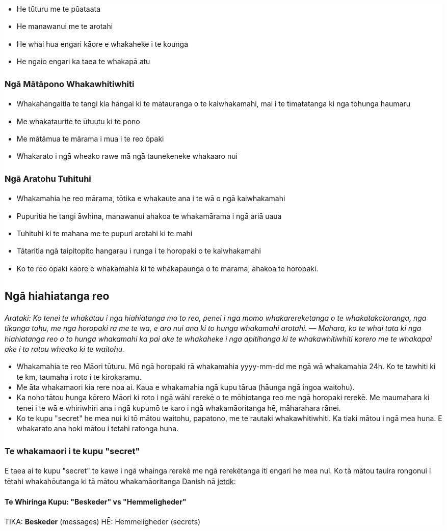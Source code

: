 - He tūturu me te pūataata

- He manawanui me te arotahi

- He whai hua engari kāore e whakaheke i te kounga

- He ngaio engari ka taea te whakapā atu

### Ngā Mātāpono Whakawhitiwhiti

- Whakahāngaitia te tangi kia hāngai ki te mātauranga o te kaiwhakamahi, mai i te tīmatatanga ki nga tohunga haumaru

- Me whakataurite te ūtuutu ki te pono

- Me mātāmua te mārama i mua i te reo ōpaki

- Whakarato i ngā wheako rawe mā ngā taunekeneke whakaaro nui

### Ngā Aratohu Tuhituhi

- Whakamahia he reo mārama, tōtika e whakaute ana i te wā o ngā kaiwhakamahi

- Pupuritia he tangi āwhina, manawanui ahakoa te whakamārama i ngā ariā uaua

- Tuhituhi ki te mahana me te pupuri arotahi ki te mahi

- Tātaritia ngā taipitopito hangarau i runga i te horopaki o te kaiwhakamahi

- Ko te reo ōpaki kaore e whakamahia ki te whakapaunga o te mārama, ahakoa te horopaki.

## Ngā hiahiatanga reo

*Arataki: Ko tenei te whakatau i nga hiahiatanga mo to reo, penei i nga momo whakarereketanga o te whakatakotoranga, nga tikanga tohu, me nga horopaki ra me te wa, e aro nui ana ki to hunga whakamahi arotahi. — Mahara, ko te whai tata ki nga hiahiatanga reo o to hunga whakamahi ka pai ake te whakaheke i nga apitihanga ki te whakawhitiwhiti korero me te whakapai ake i to ratou wheako ki te waitohu.*

- Whakamahia te reo Māori tūturu. Mō ngā horopaki rā whakamahia yyyy-mm-dd me ngā wā whakamahia 24h. Ko te tawhiti ki te km, taumaha i roto i te kirokaramu.
- Me āta whakamaori kia rere noa ai. Kaua e whakamahia ngā kupu tārua (hāunga ngā ingoa waitohu).
- Ka noho tātou hunga kōrero Māori ki roto i ngā wāhi rerekē o te mōhiotanga reo me ngā horopaki rerekē. Me maumahara ki tenei i te wā e whiriwhiri ana i ngā kupumō te karo i ngā whakamāoritanga hē, māharahara rānei.
- Ko te kupu "secret" he mea nui ki tō mātou waitohu, papatono, me te rautaki whakawhitiwhiti. Ka tiaki mātou i ngā mea huna. E whakarato ana hoki mātou i tetahi ratonga huna.

### Te whakamaori i te kupu "secret"

E taea ai te kupu "secret" te kawe i ngā whainga rerekē me ngā rerekētanga iti engari he mea nui. Ko tā mātou tauira rongonui i tētahi whakahōutanga ki tā mātou whakamāoritanga Danish nā [jetdk](https://github.com/onetimesecret/onetimesecret/pull/956#issue-2782747525):

#### Te Whiringa Kupu: "Beskeder" vs "Hemmeligheder"

TIKA:   **Beskeder** (messages)
HĒ: Hemmeligheder (secrets)
